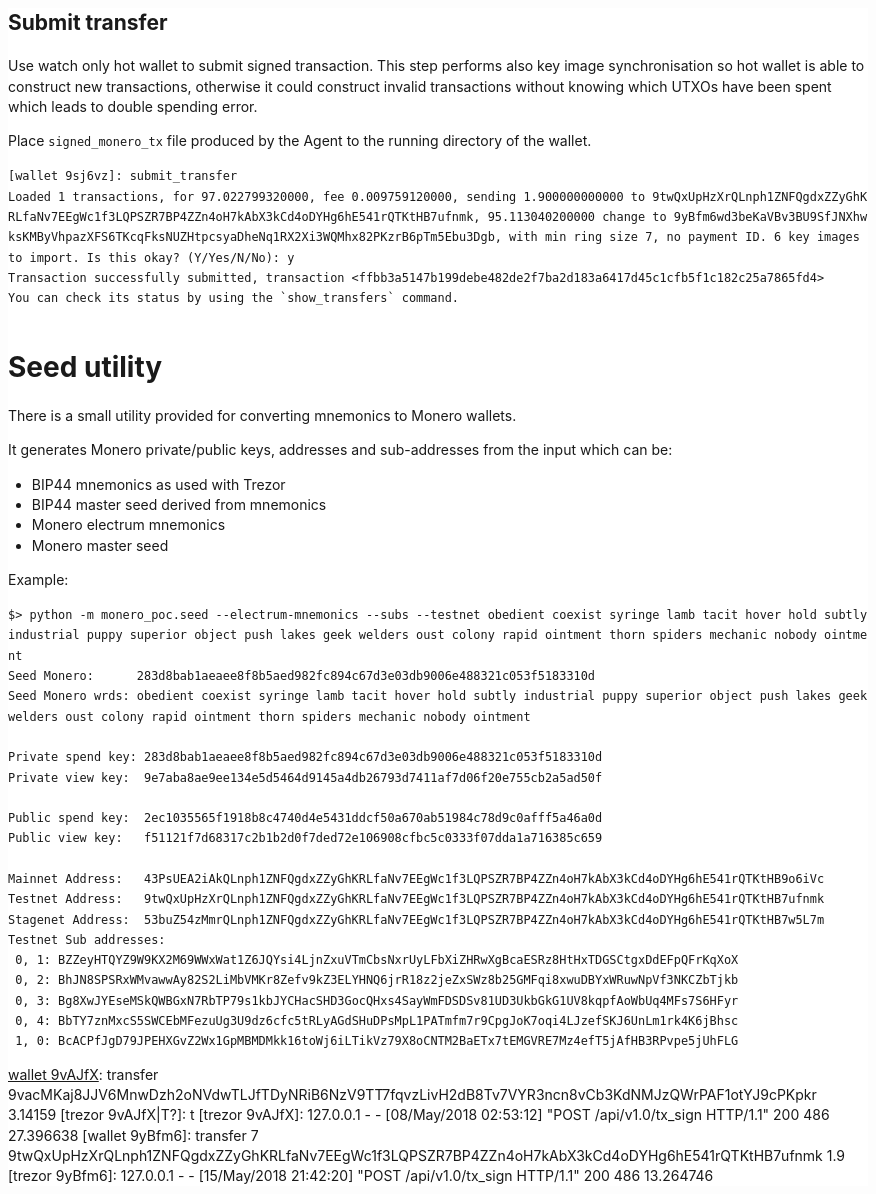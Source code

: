 ## Submit transfer

Use watch only hot wallet to submit signed transaction. This step performs also key image synchronisation so
hot wallet is able to construct new transactions, otherwise it could construct invalid transactions
without knowing which UTXOs have been spent which leads to double spending error.

Place `signed_monero_tx` file produced by the Agent to the running directory of the wallet.

```
[wallet 9sj6vz]: submit_transfer
Loaded 1 transactions, for 97.022799320000, fee 0.009759120000, sending 1.900000000000 to 9twQxUpHzXrQLnph1ZNFQgdxZZyGhKRLfaNv7EEgWc1f3LQPSZR7BP4ZZn4oH7kAbX3kCd4oDYHg6hE541rQTKtHB7ufnmk, 95.113040200000 change to 9yBfm6wd3beKaVBv3BU9SfJNXhwksKMByVhpazXFS6TKcqFksNUZHtpcsyaDheNq1RX2Xi3WQMhx82PKzrB6pTm5Ebu3Dgb, with min ring size 7, no payment ID. 6 key images to import. Is this okay? (Y/Yes/N/No): y
Transaction successfully submitted, transaction <ffbb3a5147b199debe482de2f7ba2d183a6417d45c1cfb5f1c182c25a7865fd4>
You can check its status by using the `show_transfers` command.
```

# Seed utility

There is a small utility provided for converting mnemonics to Monero wallets.

It generates Monero private/public keys, addresses and sub-addresses from the input which can be:

- BIP44 mnemonics as used with Trezor
- BIP44 master seed derived from mnemonics
- Monero electrum mnemonics
- Monero master seed

Example:

```
$> python -m monero_poc.seed --electrum-mnemonics --subs --testnet obedient coexist syringe lamb tacit hover hold subtly industrial puppy superior object push lakes geek welders oust colony rapid ointment thorn spiders mechanic nobody ointment
Seed Monero:      283d8bab1aeaee8f8b5aed982fc894c67d3e03db9006e488321c053f5183310d
Seed Monero wrds: obedient coexist syringe lamb tacit hover hold subtly industrial puppy superior object push lakes geek welders oust colony rapid ointment thorn spiders mechanic nobody ointment

Private spend key: 283d8bab1aeaee8f8b5aed982fc894c67d3e03db9006e488321c053f5183310d
Private view key:  9e7aba8ae9ee134e5d5464d9145a4db26793d7411af7d06f20e755cb2a5ad50f

Public spend key:  2ec1035565f1918b8c4740d4e5431ddcf50a670ab51984c78d9c0afff5a46a0d
Public view key:   f51121f7d68317c2b1b2d0f7ded72e106908cfbc5c0333f07dda1a716385c659

Mainnet Address:   43PsUEA2iAkQLnph1ZNFQgdxZZyGhKRLfaNv7EEgWc1f3LQPSZR7BP4ZZn4oH7kAbX3kCd4oDYHg6hE541rQTKtHB9o6iVc
Testnet Address:   9twQxUpHzXrQLnph1ZNFQgdxZZyGhKRLfaNv7EEgWc1f3LQPSZR7BP4ZZn4oH7kAbX3kCd4oDYHg6hE541rQTKtHB7ufnmk
Stagenet Address:  53buZ54zMmrQLnph1ZNFQgdxZZyGhKRLfaNv7EEgWc1f3LQPSZR7BP4ZZn4oH7kAbX3kCd4oDYHg6hE541rQTKtHB7w5L7m
Testnet Sub addresses:
 0, 1: BZZeyHTQYZ9W9KX2M69WWxWat1Z6JQYsi4LjnZxuVTmCbsNxrUyLFbXiZHRwXgBcaESRz8HtHxTDGSCtgxDdEFpQFrKqXoX
 0, 2: BhJN8SPSRxWMvawwAy82S2LiMbVMKr8Zefv9kZ3ELYHNQ6jrR18z2jeZxSWz8b25GMFqi8xwuDBYxWRuwNpVf3NKCZbTjkb
 0, 3: Bg8XwJYEseMSkQWBGxN7RbTP79s1kbJYCHacSHD3GocQHxs4SayWmFDSDSv81UD3UkbGkG1UV8kqpfAoWbUq4MFs7S6HFyr
 0, 4: BbTY7znMxcS5SWCEbMFezuUg3U9dz6cfc5tRLyAGdSHuDPsMpL1PATmfm7r9CpgJoK7oqi4LJzefSKJ6UnLm1rk4K6jBhsc
 1, 0: BcACPfJgD79JPEHXGvZ2Wx1GpMBMDMkk16toWj6iLTikVz79X8oCNTM2BaETx7tEMGVRE7Mz4efT5jAfHB3RPvpe5jUhFLG
```

[trezor UNINIT]: new_wallet
[wallet 9vAJfX]: balance
[wallet 9vAJfX]: transfer 9vacMKaj8JJV6MnwDzh2oNVdwTLJfTDyNRiB6NzV9TT7fqvzLivH2dB8Tv7VYR3ncn8vCb3KdNMJzQWrPAF1otYJ9cPKpkr 3.14159
[trezor 9vAJfX|T?]: t
[trezor 9vAJfX]: 127.0.0.1 - - [08/May/2018 02:53:12] "POST /api/v1.0/tx_sign HTTP/1.1" 200 486 27.396638
[wallet 9yBfm6]: transfer 7 9twQxUpHzXrQLnph1ZNFQgdxZZyGhKRLfaNv7EEgWc1f3LQPSZR7BP4ZZn4oH7kAbX3kCd4oDYHg6hE541rQTKtHB7ufnmk 1.9
[trezor 9yBfm6]: 127.0.0.1 - - [15/May/2018 21:42:20] "POST /api/v1.0/tx_sign HTTP/1.1" 200 486 13.264746